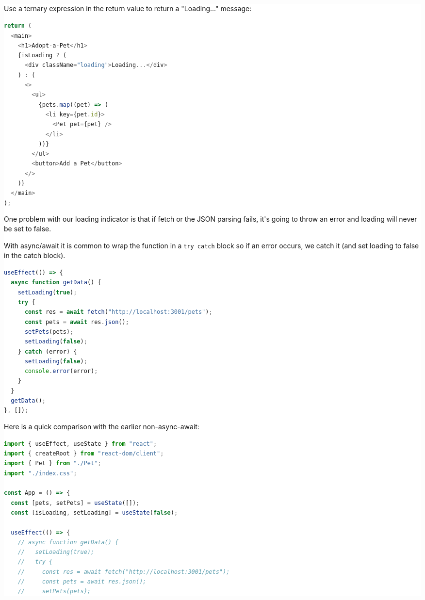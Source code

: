 Use a ternary expression in the return value to return a "Loading..." message:

```js
return (
  <main>
    <h1>Adopt-a-Pet</h1>
    {isLoading ? (
      <div className="loading">Loading...</div>
    ) : (
      <>
        <ul>
          {pets.map((pet) => (
            <li key={pet.id}>
              <Pet pet={pet} />
            </li>
          ))}
        </ul>
        <button>Add a Pet</button>
      </>
    )}
  </main>
);
```

One problem with our loading indicator is that if fetch or the JSON parsing fails, it's going to throw an error and loading will never be set to false.

With async/await it is common to wrap the function in a `try catch` block so if an error occurs, we catch it (and set loading to false in the catch block).

```js
useEffect(() => {
  async function getData() {
    setLoading(true);
    try {
      const res = await fetch("http://localhost:3001/pets");
      const pets = await res.json();
      setPets(pets);
      setLoading(false);
    } catch (error) {
      setLoading(false);
      console.error(error);
    }
  }
  getData();
}, []);
```

Here is a quick comparison with the earlier non-async-await:

```js
import { useEffect, useState } from "react";
import { createRoot } from "react-dom/client";
import { Pet } from "./Pet";
import "./index.css";

const App = () => {
  const [pets, setPets] = useState([]);
  const [isLoading, setLoading] = useState(false);

  useEffect(() => {
    // async function getData() {
    //   setLoading(true);
    //   try {
    //     const res = await fetch("http://localhost:3001/pets");
    //     const pets = await res.json();
    //     setPets(pets);
```